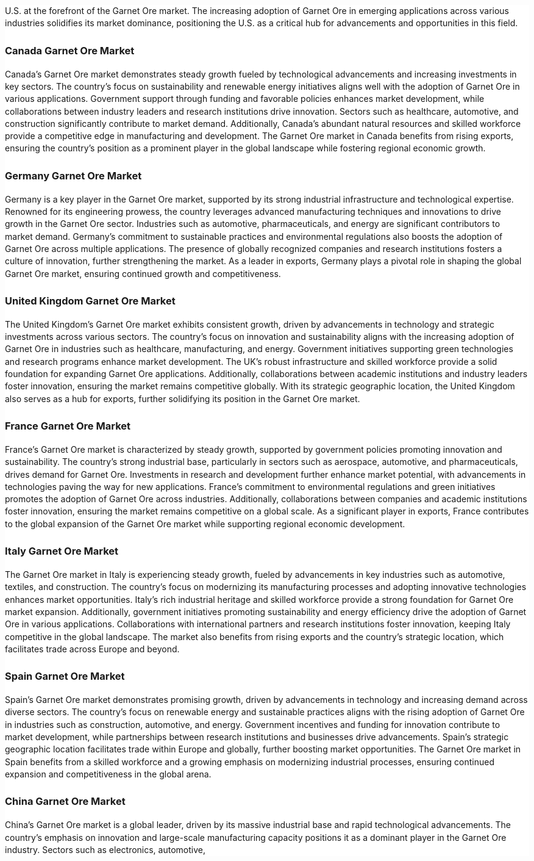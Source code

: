 U.S. at the forefront of the Garnet Ore market. The increasing adoption of Garnet Ore in emerging applications across various industries solidifies its market dominance, positioning the U.S. as a critical hub for advancements and opportunities in this field.</p><h3>Canada Garnet Ore Market</h3><p>Canada&rsquo;s Garnet Ore market demonstrates steady growth fueled by technological advancements and increasing investments in key sectors. The country&rsquo;s focus on sustainability and renewable energy initiatives aligns well with the adoption of Garnet Ore in various applications. Government support through funding and favorable policies enhances market development, while collaborations between industry leaders and research institutions drive innovation. Sectors such as healthcare, automotive, and construction significantly contribute to market demand. Additionally, Canada&rsquo;s abundant natural resources and skilled workforce provide a competitive edge in manufacturing and development. The Garnet Ore market in Canada benefits from rising exports, ensuring the country&rsquo;s position as a prominent player in the global landscape while fostering regional economic growth.</p><h3>Germany Garnet Ore Market</h3><p>Germany is a key player in the Garnet Ore market, supported by its strong industrial infrastructure and technological expertise. Renowned for its engineering prowess, the country leverages advanced manufacturing techniques and innovations to drive growth in the Garnet Ore sector. Industries such as automotive, pharmaceuticals, and energy are significant contributors to market demand. Germany&rsquo;s commitment to sustainable practices and environmental regulations also boosts the adoption of Garnet Ore across multiple applications. The presence of globally recognized companies and research institutions fosters a culture of innovation, further strengthening the market. As a leader in exports, Germany plays a pivotal role in shaping the global Garnet Ore market, ensuring continued growth and competitiveness.</p><h3>United Kingdom Garnet Ore Market</h3><p>The United Kingdom&rsquo;s Garnet Ore market exhibits consistent growth, driven by advancements in technology and strategic investments across various sectors. The country&rsquo;s focus on innovation and sustainability aligns with the increasing adoption of Garnet Ore in industries such as healthcare, manufacturing, and energy. Government initiatives supporting green technologies and research programs enhance market development. The UK&rsquo;s robust infrastructure and skilled workforce provide a solid foundation for expanding Garnet Ore applications. Additionally, collaborations between academic institutions and industry leaders foster innovation, ensuring the market remains competitive globally. With its strategic geographic location, the United Kingdom also serves as a hub for exports, further solidifying its position in the Garnet Ore market.</p><h3>France Garnet Ore Market</h3><p>France&rsquo;s Garnet Ore market is characterized by steady growth, supported by government policies promoting innovation and sustainability. The country&rsquo;s strong industrial base, particularly in sectors such as aerospace, automotive, and pharmaceuticals, drives demand for Garnet Ore. Investments in research and development further enhance market potential, with advancements in technologies paving the way for new applications. France&rsquo;s commitment to environmental regulations and green initiatives promotes the adoption of Garnet Ore across industries. Additionally, collaborations between companies and academic institutions foster innovation, ensuring the market remains competitive on a global scale. As a significant player in exports, France contributes to the global expansion of the Garnet Ore market while supporting regional economic development.</p><h3>Italy Garnet Ore Market</h3><p>The Garnet Ore market in Italy is experiencing steady growth, fueled by advancements in key industries such as automotive, textiles, and construction. The country&rsquo;s focus on modernizing its manufacturing processes and adopting innovative technologies enhances market opportunities. Italy&rsquo;s rich industrial heritage and skilled workforce provide a strong foundation for Garnet Ore market expansion. Additionally, government initiatives promoting sustainability and energy efficiency drive the adoption of Garnet Ore in various applications. Collaborations with international partners and research institutions foster innovation, keeping Italy competitive in the global landscape. The market also benefits from rising exports and the country&rsquo;s strategic location, which facilitates trade across Europe and beyond.</p><h3>Spain Garnet Ore Market</h3><p>Spain&rsquo;s Garnet Ore market demonstrates promising growth, driven by advancements in technology and increasing demand across diverse sectors. The country&rsquo;s focus on renewable energy and sustainable practices aligns with the rising adoption of Garnet Ore in industries such as construction, automotive, and energy. Government incentives and funding for innovation contribute to market development, while partnerships between research institutions and businesses drive advancements. Spain&rsquo;s strategic geographic location facilitates trade within Europe and globally, further boosting market opportunities. The Garnet Ore market in Spain benefits from a skilled workforce and a growing emphasis on modernizing industrial processes, ensuring continued expansion and competitiveness in the global arena.</p><h3>China Garnet Ore Market</h3><p>China&rsquo;s Garnet Ore market is a global leader, driven by its massive industrial base and rapid technological advancements. The country&rsquo;s emphasis on innovation and large-scale manufacturing capacity positions it as a dominant player in the Garnet Ore industry. Sectors such as electronics, automotive,